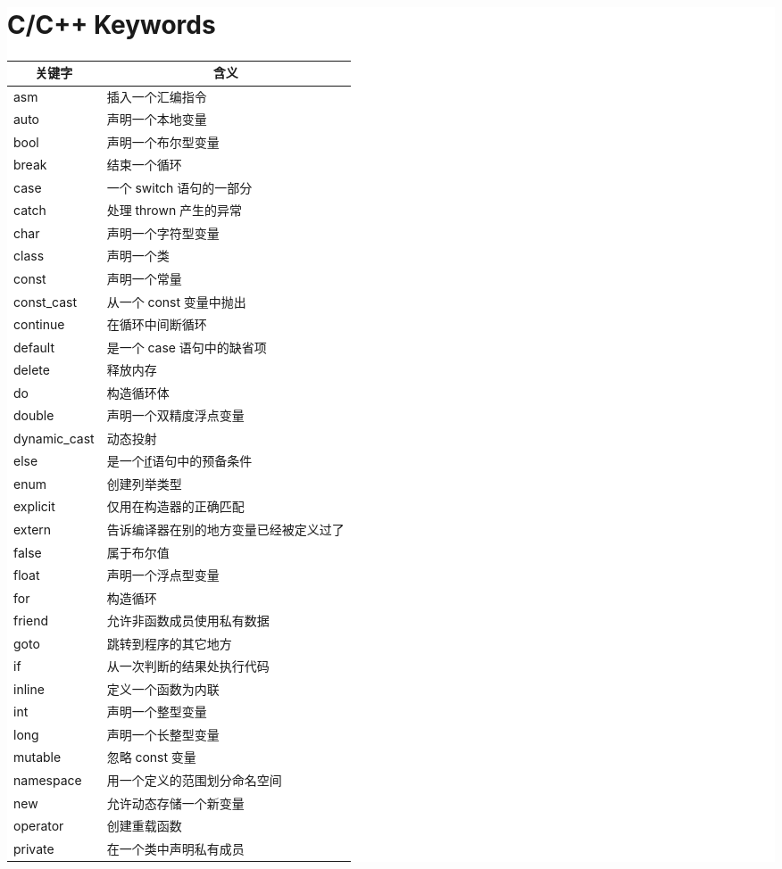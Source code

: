 # C/C++ Keywords

| 关键字           | 含义                                                 |
| ---------------- | ---------------------------------------------------- |
| asm              | 插入一个汇编指令                                     |
| auto             | 声明一个本地变量                                     |
| bool             | 声明一个布尔型变量                                   |
| break            | 结束一个循环                                         |
| case             | 一个 switch 语句的一部分                             |
| catch            | 处理 thrown 产生的异常                               |
| char             | 声明一个字符型变量                                   |
| class            | 声明一个类                                           |
| const            | 声明一个常量                                         |
| const_cast       | 从一个 const 变量中抛出                              |
| continue         | 在循环中间断循环                                     |
| default          | 是一个 case 语句中的缺省项                           |
| delete           | 释放内存                                             |
| do               | 构造循环体                                           |
| double           | 声明一个双精度浮点变量                               |
| dynamic_cast     | 动态投射                                             |
| else             | 是一个[if](keywords_details.html#if)语句中的预备条件 |
| enum             | 创建列举类型                                         |
| explicit         | 仅用在构造器的正确匹配                               |
| extern           | 告诉编译器在别的地方变量已经被定义过了               |
| false            | 属于布尔值                                           |
| float            | 声明一个浮点型变量                                   |
| for              | 构造循环                                             |
| friend           | 允许非函数成员使用私有数据                           |
| goto             | 跳转到程序的其它地方                                 |
| if               | 从一次判断的结果处执行代码                           |
| inline           | 定义一个函数为内联                                   |
| int              | 声明一个整型变量                                     |
| long             | 声明一个长整型变量                                   |
| mutable          | 忽略 const 变量                                      |
| namespace        | 用一个定义的范围划分命名空间                         |
| new              | 允许动态存储一个新变量                               |
| operator         | 创建重载函数                                         |
| private          | 在一个类中声明私有成员                               |